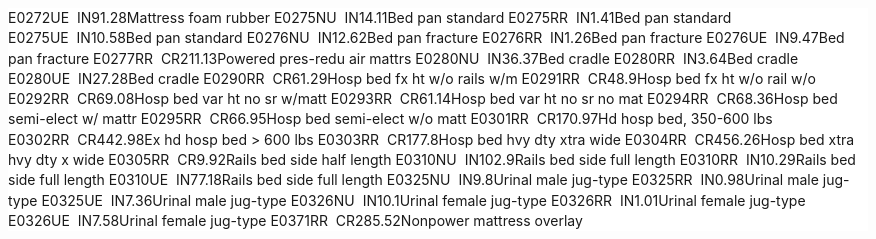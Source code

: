  <tr><td>E0272</td><td>UE</td><td>&nbsp;</td><td>&nbsp;</td><td>IN</td><td>91.28</td><td>Mattress foam rubber</td></tr>
 <tr><td>E0275</td><td>NU</td><td>&nbsp;</td><td>&nbsp;</td><td>IN</td><td>14.11</td><td>Bed pan standard</td></tr>
 <tr><td>E0275</td><td>RR</td><td>&nbsp;</td><td>&nbsp;</td><td>IN</td><td>1.41</td><td>Bed pan standard</td></tr>
 <tr><td>E0275</td><td>UE</td><td>&nbsp;</td><td>&nbsp;</td><td>IN</td><td>10.58</td><td>Bed pan standard</td></tr>
 <tr><td>E0276</td><td>NU</td><td>&nbsp;</td><td>&nbsp;</td><td>IN</td><td>12.62</td><td>Bed pan fracture</td></tr>
 <tr><td>E0276</td><td>RR</td><td>&nbsp;</td><td>&nbsp;</td><td>IN</td><td>1.26</td><td>Bed pan fracture</td></tr>
 <tr><td>E0276</td><td>UE</td><td>&nbsp;</td><td>&nbsp;</td><td>IN</td><td>9.47</td><td>Bed pan fracture</td></tr>
 <tr><td>E0277</td><td>RR</td><td>&nbsp;</td><td>&nbsp;</td><td>CR</td><td>211.13</td><td>Powered pres-redu air mattrs</td></tr>
 <tr><td>E0280</td><td>NU</td><td>&nbsp;</td><td>&nbsp;</td><td>IN</td><td>36.37</td><td>Bed cradle</td></tr>
 <tr><td>E0280</td><td>RR</td><td>&nbsp;</td><td>&nbsp;</td><td>IN</td><td>3.64</td><td>Bed cradle</td></tr>
 <tr><td>E0280</td><td>UE</td><td>&nbsp;</td><td>&nbsp;</td><td>IN</td><td>27.28</td><td>Bed cradle</td></tr>
 <tr><td>E0290</td><td>RR</td><td>&nbsp;</td><td>&nbsp;</td><td>CR</td><td>61.29</td><td>Hosp bed fx ht w/o rails w/m</td></tr>
 <tr><td>E0291</td><td>RR</td><td>&nbsp;</td><td>&nbsp;</td><td>CR</td><td>48.9</td><td>Hosp bed fx ht w/o rail w/o</td></tr>
 <tr><td>E0292</td><td>RR</td><td>&nbsp;</td><td>&nbsp;</td><td>CR</td><td>69.08</td><td>Hosp bed var ht no sr w/matt</td></tr>
 <tr><td>E0293</td><td>RR</td><td>&nbsp;</td><td>&nbsp;</td><td>CR</td><td>61.14</td><td>Hosp bed var ht no sr no mat</td></tr>
 <tr><td>E0294</td><td>RR</td><td>&nbsp;</td><td>&nbsp;</td><td>CR</td><td>68.36</td><td>Hosp bed semi-elect w/ mattr</td></tr>
 <tr><td>E0295</td><td>RR</td><td>&nbsp;</td><td>&nbsp;</td><td>CR</td><td>66.95</td><td>Hosp bed semi-elect w/o matt</td></tr>
 <tr><td>E0301</td><td>RR</td><td>&nbsp;</td><td>&nbsp;</td><td>CR</td><td>170.97</td><td>Hd hosp bed, 350-600 lbs</td></tr>
 <tr><td>E0302</td><td>RR</td><td>&nbsp;</td><td>&nbsp;</td><td>CR</td><td>442.98</td><td>Ex hd hosp bed > 600 lbs</td></tr>
 <tr><td>E0303</td><td>RR</td><td>&nbsp;</td><td>&nbsp;</td><td>CR</td><td>177.8</td><td>Hosp bed hvy dty xtra wide</td></tr>
 <tr><td>E0304</td><td>RR</td><td>&nbsp;</td><td>&nbsp;</td><td>CR</td><td>456.26</td><td>Hosp bed xtra hvy dty x wide</td></tr>
 <tr><td>E0305</td><td>RR</td><td>&nbsp;</td><td>&nbsp;</td><td>CR</td><td>9.92</td><td>Rails bed side half length</td></tr>
 <tr><td>E0310</td><td>NU</td><td>&nbsp;</td><td>&nbsp;</td><td>IN</td><td>102.9</td><td>Rails bed side full length</td></tr>
 <tr><td>E0310</td><td>RR</td><td>&nbsp;</td><td>&nbsp;</td><td>IN</td><td>10.29</td><td>Rails bed side full length</td></tr>
 <tr><td>E0310</td><td>UE</td><td>&nbsp;</td><td>&nbsp;</td><td>IN</td><td>77.18</td><td>Rails bed side full length</td></tr>
 <tr><td>E0325</td><td>NU</td><td>&nbsp;</td><td>&nbsp;</td><td>IN</td><td>9.8</td><td>Urinal male jug-type</td></tr>
 <tr><td>E0325</td><td>RR</td><td>&nbsp;</td><td>&nbsp;</td><td>IN</td><td>0.98</td><td>Urinal male jug-type</td></tr>
 <tr><td>E0325</td><td>UE</td><td>&nbsp;</td><td>&nbsp;</td><td>IN</td><td>7.36</td><td>Urinal male jug-type</td></tr>
 <tr><td>E0326</td><td>NU</td><td>&nbsp;</td><td>&nbsp;</td><td>IN</td><td>10.1</td><td>Urinal female jug-type</td></tr>
 <tr><td>E0326</td><td>RR</td><td>&nbsp;</td><td>&nbsp;</td><td>IN</td><td>1.01</td><td>Urinal female jug-type</td></tr>
 <tr><td>E0326</td><td>UE</td><td>&nbsp;</td><td>&nbsp;</td><td>IN</td><td>7.58</td><td>Urinal female jug-type</td></tr>
 <tr><td>E0371</td><td>RR</td><td>&nbsp;</td><td>&nbsp;</td><td>CR</td><td>285.52</td><td>Nonpower mattress overlay</td></tr>
